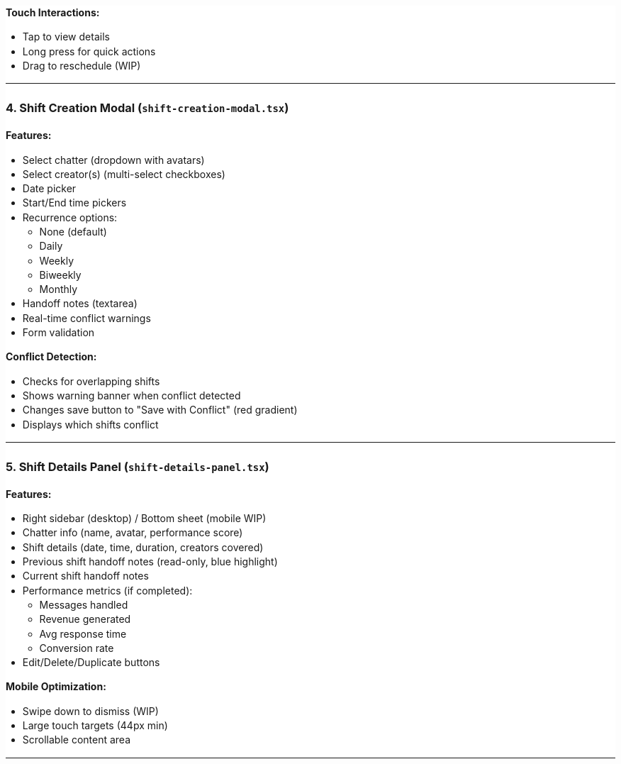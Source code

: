 **Touch Interactions:**
- Tap to view details
- Long press for quick actions
- Drag to reschedule (WIP)

---

### 4. Shift Creation Modal (`shift-creation-modal.tsx`)

**Features:**
- Select chatter (dropdown with avatars)
- Select creator(s) (multi-select checkboxes)
- Date picker
- Start/End time pickers
- Recurrence options:
  - None (default)
  - Daily
  - Weekly
  - Biweekly
  - Monthly
- Handoff notes (textarea)
- Real-time conflict warnings
- Form validation

**Conflict Detection:**
- Checks for overlapping shifts
- Shows warning banner when conflict detected
- Changes save button to "Save with Conflict" (red gradient)
- Displays which shifts conflict

---

### 5. Shift Details Panel (`shift-details-panel.tsx`)

**Features:**
- Right sidebar (desktop) / Bottom sheet (mobile WIP)
- Chatter info (name, avatar, performance score)
- Shift details (date, time, duration, creators covered)
- Previous shift handoff notes (read-only, blue highlight)
- Current shift handoff notes
- Performance metrics (if completed):
  - Messages handled
  - Revenue generated
  - Avg response time
  - Conversion rate
- Edit/Delete/Duplicate buttons

**Mobile Optimization:**
- Swipe down to dismiss (WIP)
- Large touch targets (44px min)
- Scrollable content area

---
